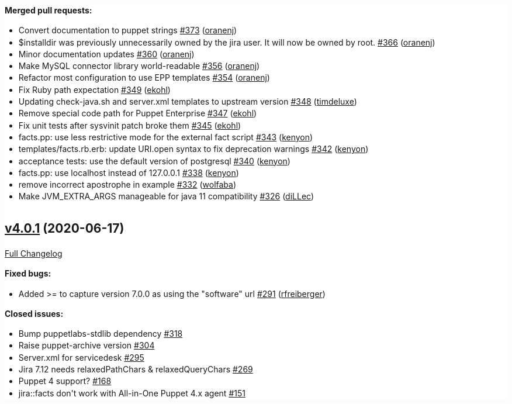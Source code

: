 **Merged pull requests:**

- Convert documentation to puppet strings [\#373](https://github.com/voxpupuli/puppet-jira/pull/373) ([oranenj](https://github.com/oranenj))
- $installdir was previously unnecessarily owned by the jira user. It will now be owned by root. [\#366](https://github.com/voxpupuli/puppet-jira/pull/366) ([oranenj](https://github.com/oranenj))
- Minor documentation updates [\#360](https://github.com/voxpupuli/puppet-jira/pull/360) ([oranenj](https://github.com/oranenj))
- Make MySQL connector library world-readable [\#356](https://github.com/voxpupuli/puppet-jira/pull/356) ([oranenj](https://github.com/oranenj))
- Refactor most configuration to use EPP templates [\#354](https://github.com/voxpupuli/puppet-jira/pull/354) ([oranenj](https://github.com/oranenj))
- Fix Ruby path expectation [\#349](https://github.com/voxpupuli/puppet-jira/pull/349) ([ekohl](https://github.com/ekohl))
- Updating check-java.sh and server.xml templates to upstream version [\#348](https://github.com/voxpupuli/puppet-jira/pull/348) ([timdeluxe](https://github.com/timdeluxe))
- Remove special code path for Puppet Enterprise [\#347](https://github.com/voxpupuli/puppet-jira/pull/347) ([ekohl](https://github.com/ekohl))
- Fix unit tests after sysvinit patch broke them [\#345](https://github.com/voxpupuli/puppet-jira/pull/345) ([ekohl](https://github.com/ekohl))
- facts.pp: use less restrictive mode for the external fact script [\#343](https://github.com/voxpupuli/puppet-jira/pull/343) ([kenyon](https://github.com/kenyon))
- templates/facts.rb.erb: update URI.open syntax to fix deprecation warnings [\#342](https://github.com/voxpupuli/puppet-jira/pull/342) ([kenyon](https://github.com/kenyon))
- acceptance tests: use the default version of postgresql [\#340](https://github.com/voxpupuli/puppet-jira/pull/340) ([kenyon](https://github.com/kenyon))
- facts.pp: use localhost instead of 127.0.0.1 [\#338](https://github.com/voxpupuli/puppet-jira/pull/338) ([kenyon](https://github.com/kenyon))
- remove incorrect apostrophe in example [\#332](https://github.com/voxpupuli/puppet-jira/pull/332) ([wolfaba](https://github.com/wolfaba))
- Make JVM\_EXTRA\_ARGS manageable for java 11 compatibility [\#326](https://github.com/voxpupuli/puppet-jira/pull/326) ([diLLec](https://github.com/diLLec))

## [v4.0.1](https://github.com/voxpupuli/puppet-jira/tree/v4.0.1) (2020-06-17)

[Full Changelog](https://github.com/voxpupuli/puppet-jira/compare/v4.0.0...v4.0.1)

**Fixed bugs:**

- Added \>= to capture version 7.0.0 as using the "software" url [\#291](https://github.com/voxpupuli/puppet-jira/pull/291) ([rfreiberger](https://github.com/rfreiberger))

**Closed issues:**

- Bump puppetlabs-stdlib dependency [\#318](https://github.com/voxpupuli/puppet-jira/issues/318)
- Raise puppet-archive version [\#304](https://github.com/voxpupuli/puppet-jira/issues/304)
- Server.xml for servicedesk [\#295](https://github.com/voxpupuli/puppet-jira/issues/295)
- Jira 7.12 needs relaxedPathChars & relaxedQueryChars [\#269](https://github.com/voxpupuli/puppet-jira/issues/269)
- Puppet 4 support? [\#168](https://github.com/voxpupuli/puppet-jira/issues/168)
- jira::facts don't work with All-in-One Puppet 4.x agent [\#151](https://github.com/voxpupuli/puppet-jira/issues/151)
